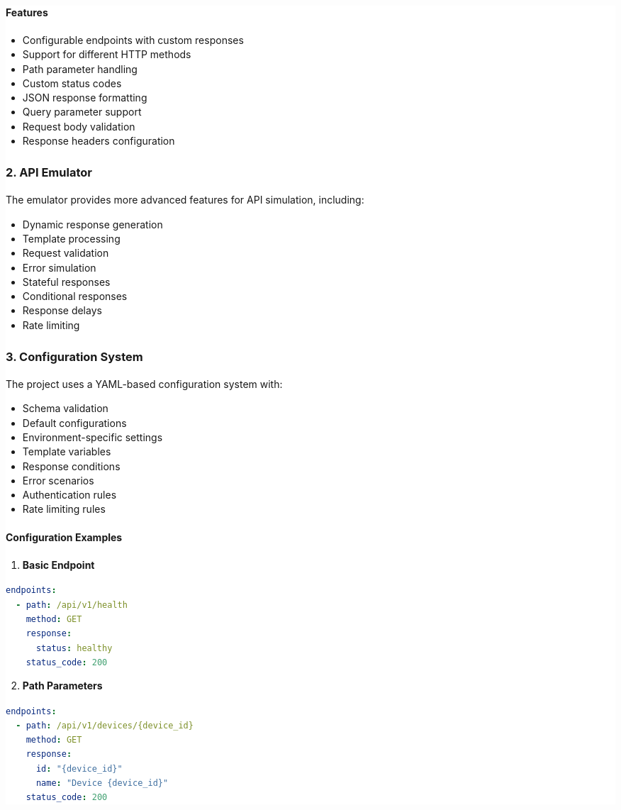#### Features
- Configurable endpoints with custom responses
- Support for different HTTP methods
- Path parameter handling
- Custom status codes
- JSON response formatting
- Query parameter support
- Request body validation
- Response headers configuration

### 2. API Emulator
The emulator provides more advanced features for API simulation, including:
- Dynamic response generation
- Template processing
- Request validation
- Error simulation
- Stateful responses
- Conditional responses
- Response delays
- Rate limiting

### 3. Configuration System
The project uses a YAML-based configuration system with:
- Schema validation
- Default configurations
- Environment-specific settings
- Template variables
- Response conditions
- Error scenarios
- Authentication rules
- Rate limiting rules

#### Configuration Examples

1. **Basic Endpoint**
```yaml
endpoints:
  - path: /api/v1/health
    method: GET
    response:
      status: healthy
    status_code: 200
```

2. **Path Parameters**
```yaml
endpoints:
  - path: /api/v1/devices/{device_id}
    method: GET
    response:
      id: "{device_id}"
      name: "Device {device_id}"
    status_code: 200
```
